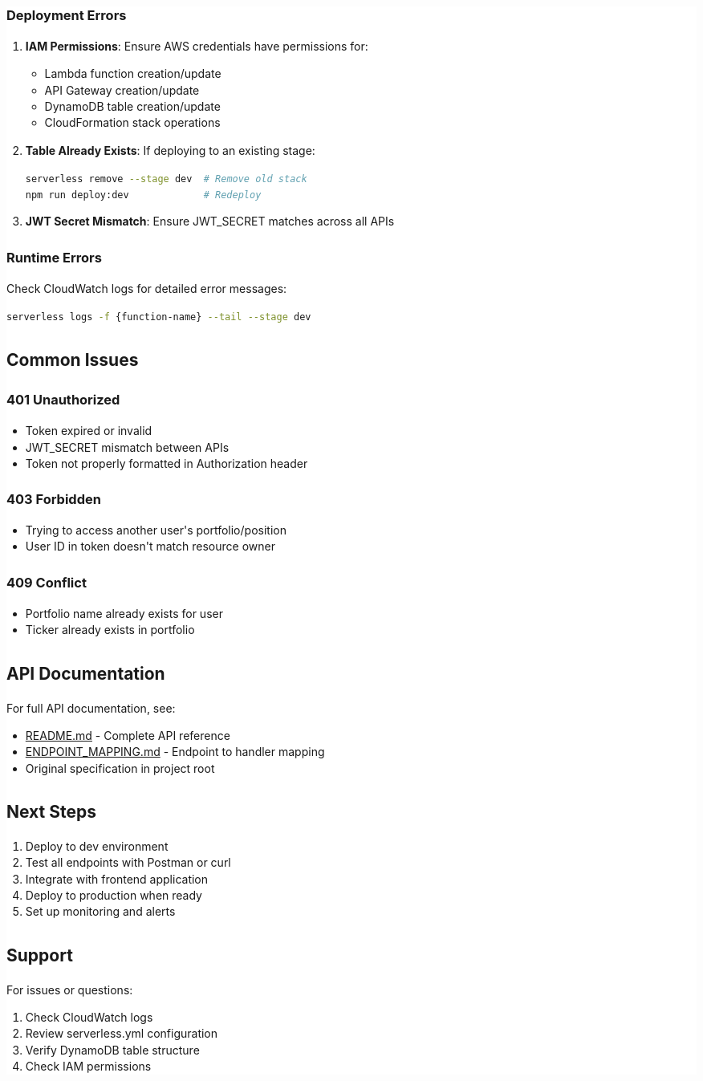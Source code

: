 ### Deployment Errors

1. **IAM Permissions**: Ensure AWS credentials have permissions for:
   - Lambda function creation/update
   - API Gateway creation/update
   - DynamoDB table creation/update
   - CloudFormation stack operations

2. **Table Already Exists**: If deploying to an existing stage:
   ```bash
   serverless remove --stage dev  # Remove old stack
   npm run deploy:dev             # Redeploy
   ```

3. **JWT Secret Mismatch**: Ensure JWT_SECRET matches across all APIs

### Runtime Errors

Check CloudWatch logs for detailed error messages:
```bash
serverless logs -f {function-name} --tail --stage dev
```

## Common Issues

### 401 Unauthorized
- Token expired or invalid
- JWT_SECRET mismatch between APIs
- Token not properly formatted in Authorization header

### 403 Forbidden
- Trying to access another user's portfolio/position
- User ID in token doesn't match resource owner

### 409 Conflict
- Portfolio name already exists for user
- Ticker already exists in portfolio

## API Documentation

For full API documentation, see:
- [README.md](README.md) - Complete API reference
- [ENDPOINT_MAPPING.md](ENDPOINT_MAPPING.md) - Endpoint to handler mapping
- Original specification in project root

## Next Steps

1. Deploy to dev environment
2. Test all endpoints with Postman or curl
3. Integrate with frontend application
4. Deploy to production when ready
5. Set up monitoring and alerts

## Support

For issues or questions:
1. Check CloudWatch logs
2. Review serverless.yml configuration
3. Verify DynamoDB table structure
4. Check IAM permissions
